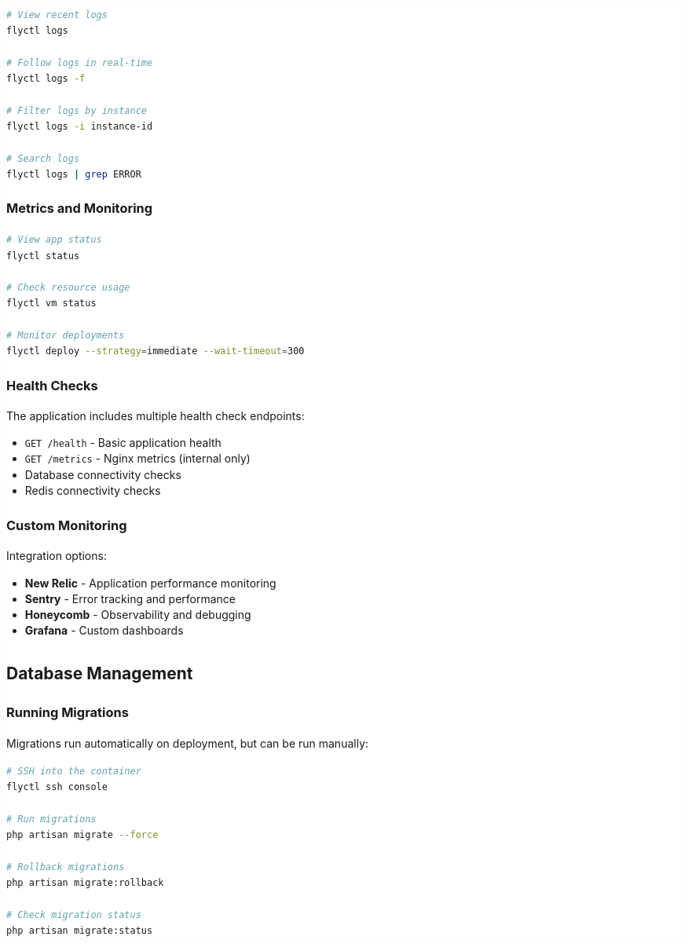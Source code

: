```bash
# View recent logs
flyctl logs

# Follow logs in real-time
flyctl logs -f

# Filter logs by instance
flyctl logs -i instance-id

# Search logs
flyctl logs | grep ERROR
```

### Metrics and Monitoring

```bash
# View app status
flyctl status

# Check resource usage
flyctl vm status

# Monitor deployments
flyctl deploy --strategy=immediate --wait-timeout=300
```

### Health Checks

The application includes multiple health check endpoints:

- `GET /health` - Basic application health
- `GET /metrics` - Nginx metrics (internal only)
- Database connectivity checks
- Redis connectivity checks

### Custom Monitoring

Integration options:
- **New Relic** - Application performance monitoring
- **Sentry** - Error tracking and performance
- **Honeycomb** - Observability and debugging
- **Grafana** - Custom dashboards

## Database Management

### Running Migrations

Migrations run automatically on deployment, but can be run manually:

```bash
# SSH into the container
flyctl ssh console

# Run migrations
php artisan migrate --force

# Rollback migrations
php artisan migrate:rollback

# Check migration status
php artisan migrate:status
```
